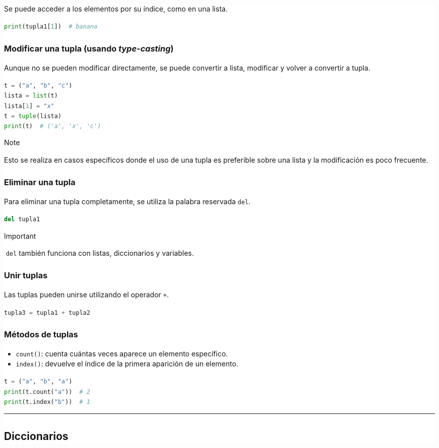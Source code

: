 Se puede acceder a los elementos por su índice, como en una lista.

```python
print(tupla1[1])  # banana
```

### Modificar una tupla (usando _type-casting_)

Aunque no se pueden modificar directamente, se puede convertir a lista, modificar y volver a convertir a tupla.

```python
t = ("a", "b", "c")
lista = list(t)
lista[1] = "x"
t = tuple(lista)
print(t)  # ('a', 'x', 'c')
```

> [!NOTE]
> Esto se realiza en casos específicos donde el uso de una tupla es preferible sobre una lista y la modificación es poco frecuente.

### Eliminar una tupla

Para eliminar una tupla completamente, se utiliza la palabra reservada `del`.

```python
del tupla1
```

> [!IMPORTANT]
> `del` también funciona con listas, diccionarios y variables.

### Unir tuplas

Las tuplas pueden unirse utilizando el operador `+`.

```python
tupla3 = tupla1 + tupla2
```

### Métodos de tuplas

- `count()`: cuenta cuántas veces aparece un elemento específico.
- `index()`: devuelve el índice de la primera aparición de un elemento.

```python
t = ("a", "b", "a")
print(t.count("a"))  # 2
print(t.index("b"))  # 1
```

---

## Diccionarios
